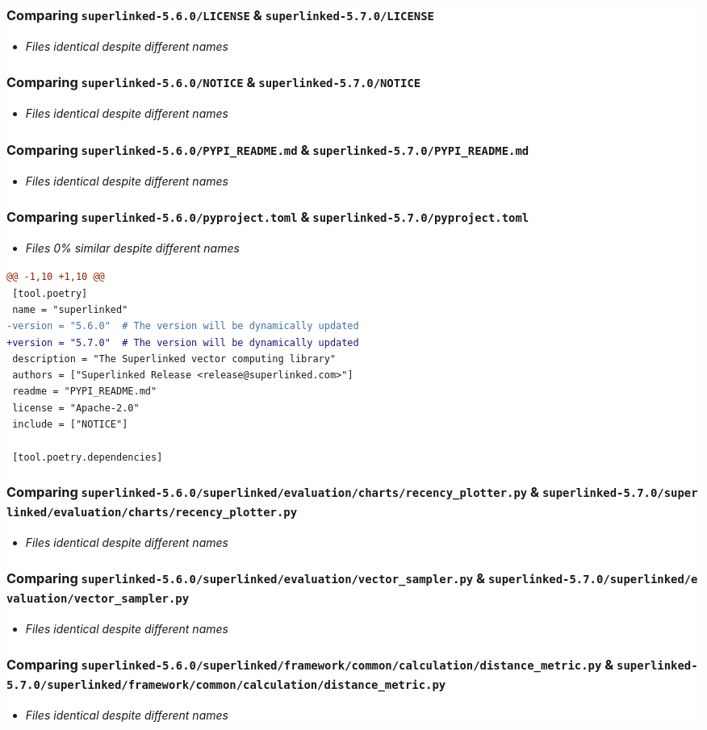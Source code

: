 ### Comparing `superlinked-5.6.0/LICENSE` & `superlinked-5.7.0/LICENSE`

 * *Files identical despite different names*

### Comparing `superlinked-5.6.0/NOTICE` & `superlinked-5.7.0/NOTICE`

 * *Files identical despite different names*

### Comparing `superlinked-5.6.0/PYPI_README.md` & `superlinked-5.7.0/PYPI_README.md`

 * *Files identical despite different names*

### Comparing `superlinked-5.6.0/pyproject.toml` & `superlinked-5.7.0/pyproject.toml`

 * *Files 0% similar despite different names*

```diff
@@ -1,10 +1,10 @@
 [tool.poetry]
 name = "superlinked"
-version = "5.6.0"  # The version will be dynamically updated
+version = "5.7.0"  # The version will be dynamically updated
 description = "The Superlinked vector computing library"
 authors = ["Superlinked Release <release@superlinked.com>"]
 readme = "PYPI_README.md"
 license = "Apache-2.0"
 include = ["NOTICE"]
 
 [tool.poetry.dependencies]
```

### Comparing `superlinked-5.6.0/superlinked/evaluation/charts/recency_plotter.py` & `superlinked-5.7.0/superlinked/evaluation/charts/recency_plotter.py`

 * *Files identical despite different names*

### Comparing `superlinked-5.6.0/superlinked/evaluation/vector_sampler.py` & `superlinked-5.7.0/superlinked/evaluation/vector_sampler.py`

 * *Files identical despite different names*

### Comparing `superlinked-5.6.0/superlinked/framework/common/calculation/distance_metric.py` & `superlinked-5.7.0/superlinked/framework/common/calculation/distance_metric.py`

 * *Files identical despite different names*
